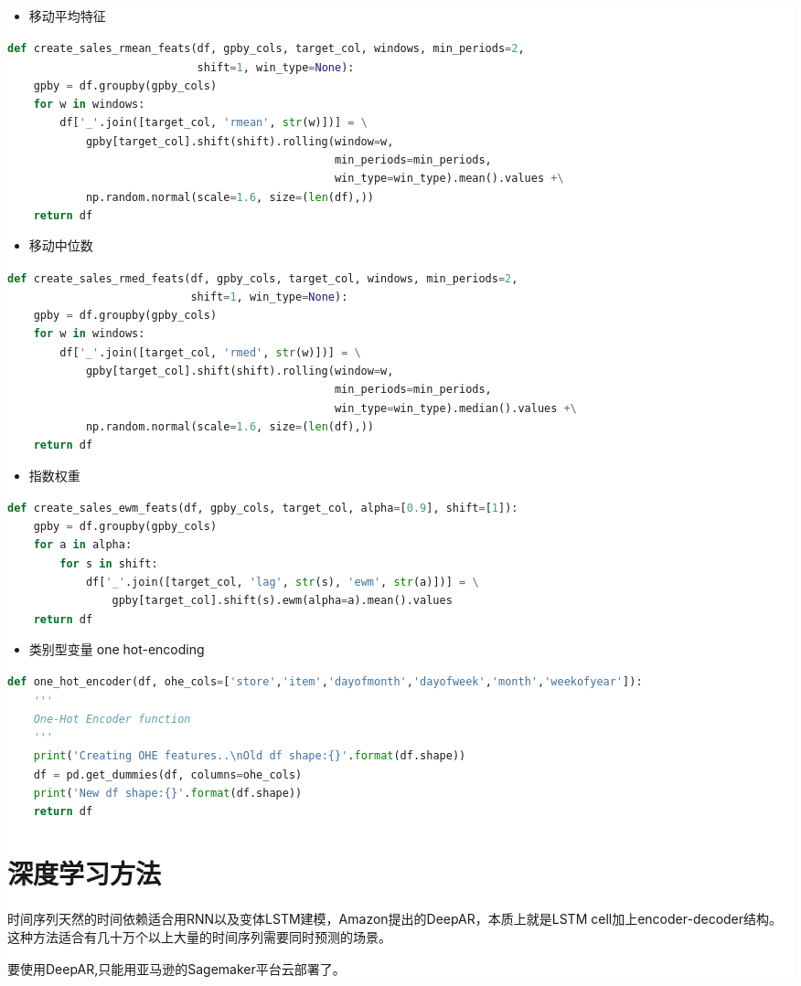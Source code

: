 - 移动平均特征

```python
def create_sales_rmean_feats(df, gpby_cols, target_col, windows, min_periods=2, 
                             shift=1, win_type=None):
    gpby = df.groupby(gpby_cols)
    for w in windows:
        df['_'.join([target_col, 'rmean', str(w)])] = \
            gpby[target_col].shift(shift).rolling(window=w, 
                                                  min_periods=min_periods,
                                                  win_type=win_type).mean().values +\
            np.random.normal(scale=1.6, size=(len(df),))
    return df
```

- 移动中位数

```python
def create_sales_rmed_feats(df, gpby_cols, target_col, windows, min_periods=2, 
                            shift=1, win_type=None):
    gpby = df.groupby(gpby_cols)
    for w in windows:
        df['_'.join([target_col, 'rmed', str(w)])] = \
            gpby[target_col].shift(shift).rolling(window=w, 
                                                  min_periods=min_periods,
                                                  win_type=win_type).median().values +\
            np.random.normal(scale=1.6, size=(len(df),))
    return df
```

- 指数权重

```python
def create_sales_ewm_feats(df, gpby_cols, target_col, alpha=[0.9], shift=[1]):
    gpby = df.groupby(gpby_cols)
    for a in alpha:
        for s in shift:
            df['_'.join([target_col, 'lag', str(s), 'ewm', str(a)])] = \
                gpby[target_col].shift(s).ewm(alpha=a).mean().values
    return df
```

- 类别型变量 one hot-encoding

```python
def one_hot_encoder(df, ohe_cols=['store','item','dayofmonth','dayofweek','month','weekofyear']):
    '''
    One-Hot Encoder function
    '''
    print('Creating OHE features..\nOld df shape:{}'.format(df.shape))
    df = pd.get_dummies(df, columns=ohe_cols)
    print('New df shape:{}'.format(df.shape))
    return df
```



# 深度学习方法

时间序列天然的时间依赖适合用RNN以及变体LSTM建模，Amazon提出的DeepAR，本质上就是LSTM cell加上encoder-decoder结构。这种方法适合有几十万个以上大量的时间序列需要同时预测的场景。

要使用DeepAR,只能用亚马逊的Sagemaker平台云部署了。